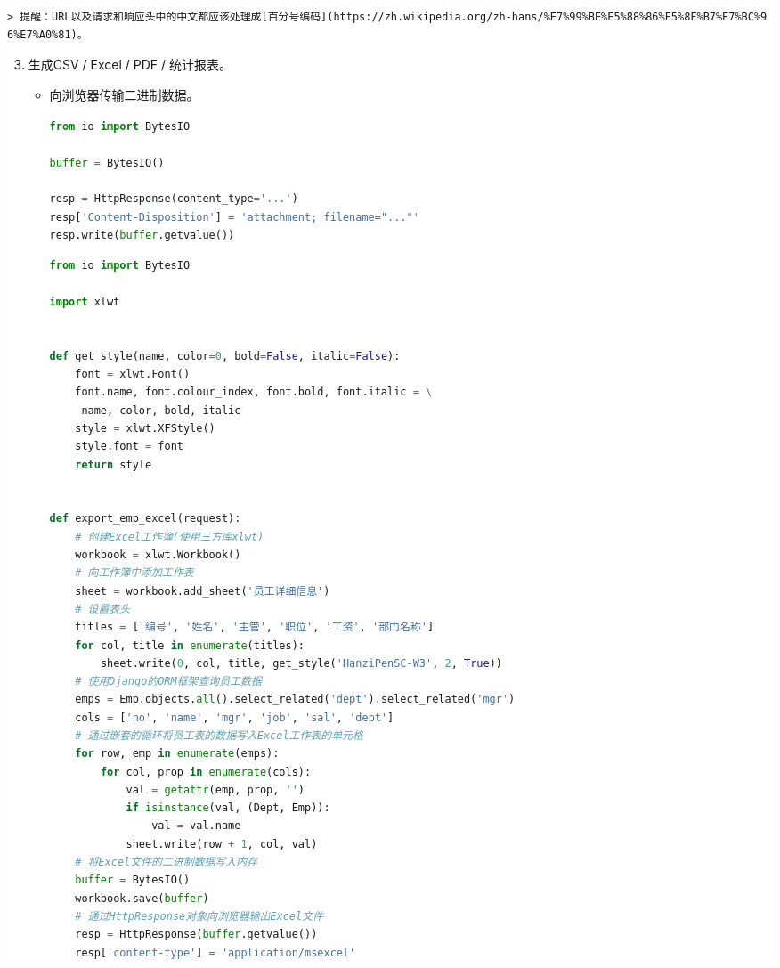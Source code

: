     > 提醒：URL以及请求和响应头中的中文都应该处理成[百分号编码](https://zh.wikipedia.org/zh-hans/%E7%99%BE%E5%88%86%E5%8F%B7%E7%BC%96%E7%A0%81)。
3. 生成CSV / Excel / PDF / 统计报表。
   *   向浏览器传输二进制数据。

       ```python
       from io import BytesIO

       buffer = BytesIO()

       resp = HttpResponse(content_type='...')
       resp['Content-Disposition'] = 'attachment; filename="..."'
       resp.write(buffer.getvalue())
       ```

       ```python
       from io import BytesIO

       import xlwt


       def get_style(name, color=0, bold=False, italic=False):
           font = xlwt.Font()
           font.name, font.colour_index, font.bold, font.italic = \
           	name, color, bold, italic
           style = xlwt.XFStyle()
           style.font = font
           return style


       def export_emp_excel(request):
           # 创建Excel工作簿(使用三方库xlwt)
           workbook = xlwt.Workbook()
           # 向工作簿中添加工作表
           sheet = workbook.add_sheet('员工详细信息')
           # 设置表头
           titles = ['编号', '姓名', '主管', '职位', '工资', '部门名称']
           for col, title in enumerate(titles):
               sheet.write(0, col, title, get_style('HanziPenSC-W3', 2, True))
           # 使用Django的ORM框架查询员工数据
           emps = Emp.objects.all().select_related('dept').select_related('mgr')
           cols = ['no', 'name', 'mgr', 'job', 'sal', 'dept']
           # 通过嵌套的循环将员工表的数据写入Excel工作表的单元格
           for row, emp in enumerate(emps):
               for col, prop in enumerate(cols):
                   val = getattr(emp, prop, '')
                   if isinstance(val, (Dept, Emp)):
                       val = val.name
                   sheet.write(row + 1, col, val)
           # 将Excel文件的二进制数据写入内存
           buffer = BytesIO()
           workbook.save(buffer)
           # 通过HttpResponse对象向浏览器输出Excel文件
           resp = HttpResponse(buffer.getvalue())
           resp['content-type'] = 'application/msexcel'